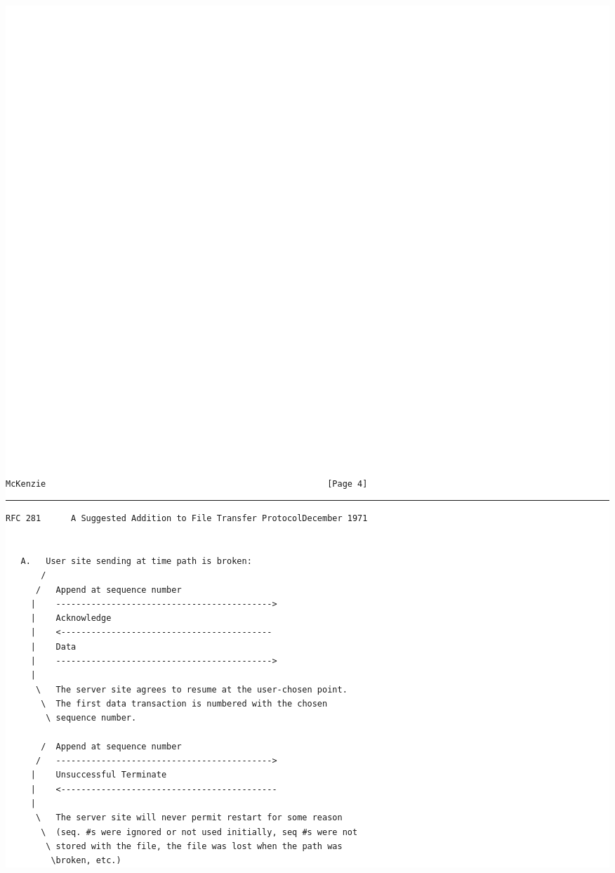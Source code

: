 ``` newpage

































McKenzie                                                        [Page 4]
```

------------------------------------------------------------------------

``` newpage
RFC 281      A Suggested Addition to File Transfer ProtocolDecember 1971


   A.   User site sending at time path is broken:
       /
      /   Append at sequence number
     |    ------------------------------------------->
     |    Acknowledge
     |    <------------------------------------------
     |    Data
     |    ------------------------------------------->
     |
      \   The server site agrees to resume at the user-chosen point.
       \  The first data transaction is numbered with the chosen
        \ sequence number.

       /  Append at sequence number
      /   ------------------------------------------->
     |    Unsuccessful Terminate
     |    <-------------------------------------------
     |
      \   The server site will never permit restart for some reason
       \  (seq. #s were ignored or not used initially, seq #s were not
        \ stored with the file, the file was lost when the path was
         \broken, etc.)
```